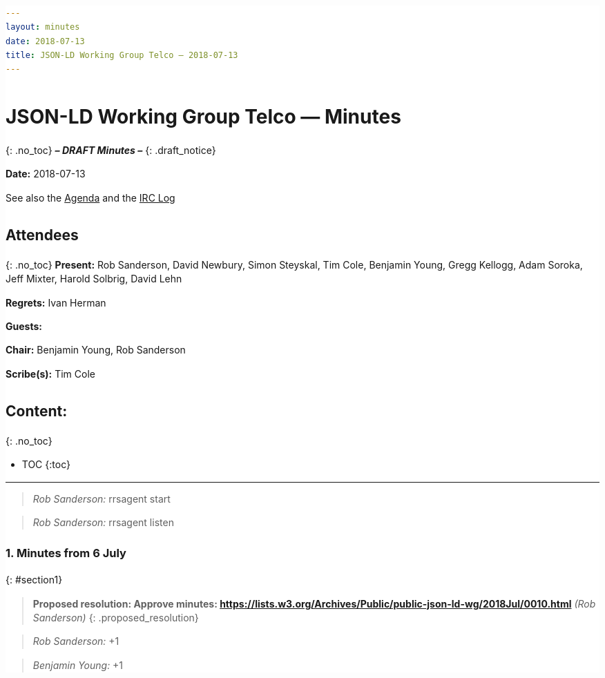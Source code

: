 ```yaml
---
layout: minutes
date: 2018-07-13
title: JSON-LD Working Group Telco — 2018-07-13
---
```


# JSON-LD Working Group Telco — Minutes
{: .no_toc}
***– DRAFT Minutes –***
{: .draft_notice}

**Date:** 2018-07-13

See also the [Agenda](https://lists.w3.org/Archives/Public/public-json-ld-wg/2018Jul/0010.html) and the [IRC Log](https://www.w3.org/2018/07/13-json-ld-irc.txt)

## Attendees
{: .no_toc}
**Present:** Rob Sanderson, David Newbury, Simon Steyskal, Tim Cole, Benjamin Young, Gregg Kellogg, Adam Soroka, Jeff Mixter, Harold Solbrig, David Lehn

**Regrets:** Ivan Herman

**Guests:** 

**Chair:** Benjamin Young, Rob Sanderson

**Scribe(s):** Tim Cole

## Content:
{: .no_toc}

* TOC
{:toc}
---


> *Rob Sanderson:* rrsagent start

> *Rob Sanderson:* rrsagent listen

### 1. Minutes from 6 July
{: #section1}

> **Proposed resolution: Approve minutes: https://lists.w3.org/Archives/Public/public-json-ld-wg/2018Jul/0010.html** *(Rob Sanderson)*
{: .proposed_resolution}

> *Rob Sanderson:* +1

> *Benjamin Young:* +1
